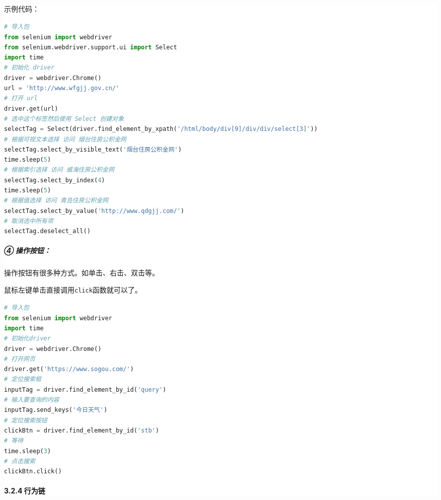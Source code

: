 示例代码：

```python
# 导入包
from selenium import webdriver
from selenium.webdriver.support.ui import Select
import time
# 初始化 driver
driver = webdriver.Chrome()
url = 'http://www.wfgjj.gov.cn/'
# 打开 url
driver.get(url)
# 选中这个标签然后使用 Select 创建对象
selectTag = Select(driver.find_element_by_xpath('/html/body/div[9]/div/div/select[3]'))
# 根据可视文本选择 访问 烟台住房公积金网
selectTag.select_by_visible_text('烟台住房公积金网')
time.sleep(5)
# 根据索引选择 访问 威海住房公积金网
selectTag.select_by_index(4)
time.sleep(5)
# 根据值选择 访问 青岛住房公积金网
selectTag.select_by_value('http://www.qdgjj.com/')
# 取消选中所有项
selectTag.deselect_all()
```

##### ④ 操作按钮：

操作按钮有很多种方式。如单击、右击、双击等。

鼠标左键单击直接调用`click`函数就可以了。

```python
# 导入包
from selenium import webdriver
import time
# 初始化driver
driver = webdriver.Chrome()
# 打开网页
driver.get('https://www.sogou.com/')
# 定位搜索框
inputTag = driver.find_element_by_id('query')
# 输入要查询的内容
inputTag.send_keys('今日天气')
# 定位搜索按钮
clickBtn = driver.find_element_by_id('stb')
# 等待
time.sleep(3)
# 点击搜索
clickBtn.click()
```

#### 3.2.4 行为链
